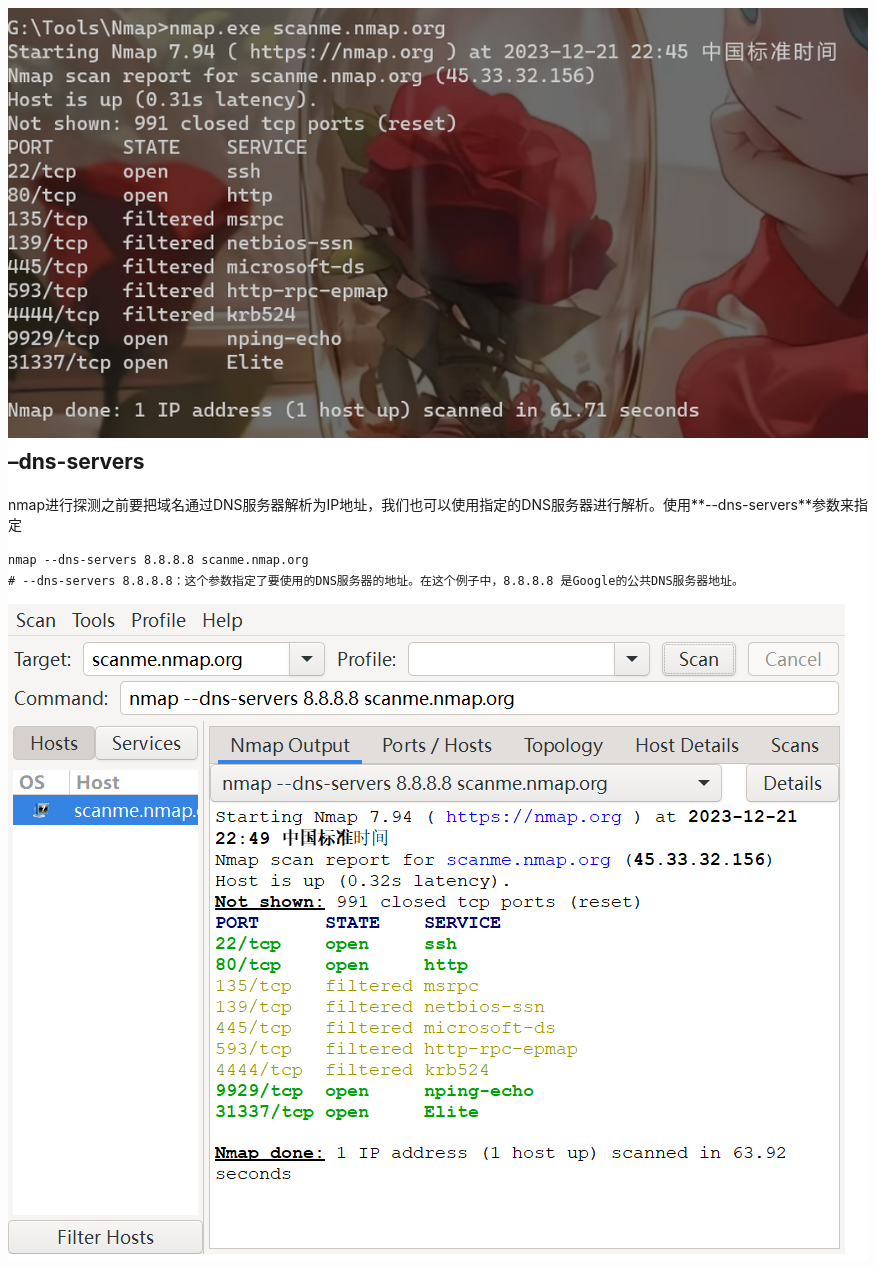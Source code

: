 ## ![image-20231221224812470](nmap%E4%BD%BF%E7%94%A8%E6%8C%87%E5%8D%97.assets/image-20231221224812470.png)	–dns-servers

nmap进行探测之前要把域名通过DNS服务器解析为IP地址，我们也可以使用指定的DNS服务器进行解析。使用**--dns-servers**参数来指定

```shell
nmap --dns-servers 8.8.8.8 scanme.nmap.org
# --dns-servers 8.8.8.8：这个参数指定了要使用的DNS服务器的地址。在这个例子中，8.8.8.8 是Google的公共DNS服务器地址。
```

![image-20231221225102646](nmap%E4%BD%BF%E7%94%A8%E6%8C%87%E5%8D%97.assets/image-20231221225102646.png)
